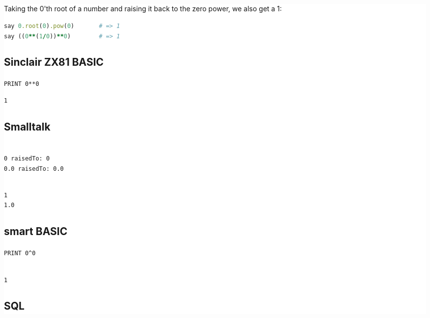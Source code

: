 
Taking the 0'th root of a number and raising it back to the zero power, we also get a 1:


```ruby
say 0.root(0).pow(0)       # => 1
say ((0**(1/0))**0)        # => 1
```



## Sinclair ZX81 BASIC


```basic
PRINT 0**0
```

```txt
1
```



## Smalltalk



```smalltalk

0 raisedTo: 0
0.0 raisedTo: 0.0

```

```txt

1
1.0

```




## smart BASIC


```qbasic
PRINT 0^0
```


```txt

1

```



## SQL
